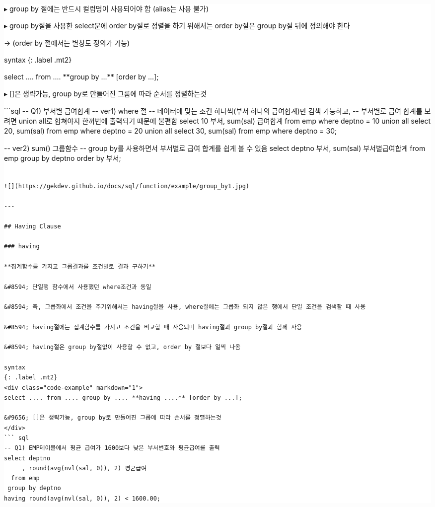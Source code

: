&#9656; group by 절에는 반드시 컬럼명이 사용되어야 함 (alias는 사용 불가)

&#9656; group by절을 사용한 select문에 order by절로 정렬을 하기 위해서는 order by절은 group by절 뒤에 정의해야 한다

&#8594; (order by 절에서는 별칭도 정의가 가능)

syntax
{: .label .mt2}
<div class="code-example" markdown="1">
select .... from .... **group by ...** [order by ...];

&#9656; []은 생략가능, group by로 만들어진 그룹에 따라 순서를 정렬하는것
</div>
```sql
-- Q1) 부서별 급여합계
-- ver1) where 절
-- 데이터에 맞는 조건 하나씩(부서 하나의 급여합계)만 검색 가능하고, 
-- 부서별로 급여 합계를 보려면 union all로 합쳐야지 한꺼번에 출력되기 때문에 불편함
select 10 부서, sum(sal) 급여합계 from emp where deptno = 10 
union all
select 20, sum(sal) from emp where deptno = 20   
union all
select 30, sum(sal) from emp where deptno = 30;

-- ver2) sum() 그룹함수
-- group by를 사용하면서 부서별로 급여 합계를 쉽게 볼 수 있음
select deptno 부서, sum(sal) 부서별급여합계
  from emp
 group by deptno
 order by 부서;
```

![](https://gekdev.github.io/docs/sql/function/example/group_by1.jpg)

---

## Having Clause

### having

**집계함수를 가지고 그룹결과를 조건별로 결과 구하기**

&#8594; 단일행 함수에서 사용했던 where조건과 동일

&#8594; 즉, 그룹화에서 조건을 주기위해서는 having절을 사용, where절에는 그룹화 되지 않은 행에서 단일 조건을 검색할 때 사용

&#8594; having절에는 집계함수를 가지고 조건을 비교할 때 사용되며 having절과 group by절과 함께 사용

&#8594; having절은 group by절없이 사용할 수 없고, order by 절보다 일찍 나옴

syntax
{: .label .mt2}
<div class="code-example" markdown="1">
select .... from .... group by .... **having ....** [order by ...];

&#9656; []은 생략가능, group by로 만들어진 그룹에 따라 순서를 정렬하는것
</div>
``` sql
-- Q1) EMP테이블에서 평균 급여가 1600보다 낮은 부서번호와 평균급여를 출력
select deptno
     , round(avg(nvl(sal, 0)), 2) 평균급여
  from emp
 group by deptno
having round(avg(nvl(sal, 0)), 2) < 1600.00;
```
